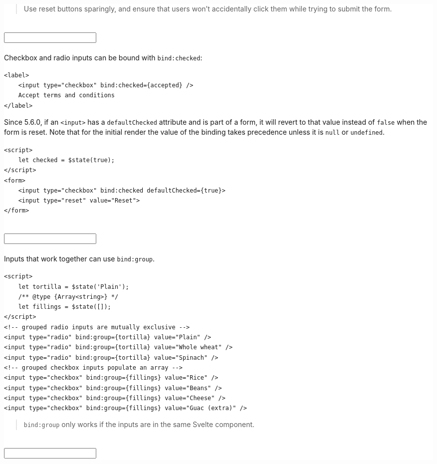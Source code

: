 > Use reset buttons sparingly, and ensure that users won’t accidentally click them while trying to submit the form.

## <input bind:checked>[](https://svelte.dev/docs/svelte/<#input-bind:checked>)

Checkbox and radio inputs can be bound with `bind:checked`:

```
<label>
	<input type="checkbox" bind:checked={accepted} />
	Accept terms and conditions
</label>
```

Since 5.6.0, if an `<input>` has a `defaultChecked` attribute and is part of a form, it will revert to that value instead of `false` when the form is reset. Note that for the initial render the value of the binding takes precedence unless it is `null` or `undefined`.

```
<script>
	let checked = $state(true);
</script>
<form>
	<input type="checkbox" bind:checked defaultChecked={true}>
	<input type="reset" value="Reset">
</form>
```

## <input bind:group>[](https://svelte.dev/docs/svelte/<#input-bind:group>)

Inputs that work together can use `bind:group`.

```
<script>
	let tortilla = $state('Plain');
	/** @type {Array<string>} */
	let fillings = $state([]);
</script>
<!-- grouped radio inputs are mutually exclusive -->
<input type="radio" bind:group={tortilla} value="Plain" />
<input type="radio" bind:group={tortilla} value="Whole wheat" />
<input type="radio" bind:group={tortilla} value="Spinach" />
<!-- grouped checkbox inputs populate an array -->
<input type="checkbox" bind:group={fillings} value="Rice" />
<input type="checkbox" bind:group={fillings} value="Beans" />
<input type="checkbox" bind:group={fillings} value="Cheese" />
<input type="checkbox" bind:group={fillings} value="Guac (extra)" />
```

> `bind:group` only works if the inputs are in the same Svelte component.

## <input bind:files>[](https://svelte.dev/docs/svelte/<#input-bind:files>)
